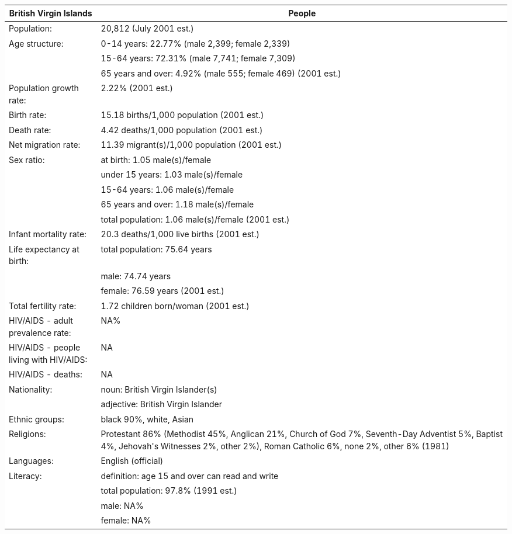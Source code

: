 | British Virgin Islands | People |
| --- | --- |
| Population: | 20,812 (July 2001 est.) |
| Age structure: | 0-14 years: 22.77% (male 2,399; female 2,339) |
| | 15-64 years: 72.31% (male 7,741; female 7,309) |
| | 65 years and over: 4.92% (male 555; female 469) (2001 est.) |
| Population growth rate: | 2.22% (2001 est.) |
| Birth rate: | 15.18 births/1,000 population (2001 est.) |
| Death rate: | 4.42 deaths/1,000 population (2001 est.) |
| Net migration rate: | 11.39 migrant(s)/1,000 population (2001 est.) |
| Sex ratio: | at birth: 1.05 male(s)/female |
| | under 15 years: 1.03 male(s)/female |
| | 15-64 years: 1.06 male(s)/female |
| | 65 years and over: 1.18 male(s)/female |
| | total population: 1.06 male(s)/female (2001 est.) |
| Infant mortality rate: | 20.3 deaths/1,000 live births (2001 est.) |
| Life expectancy at birth: | total population: 75.64 years |
| | male: 74.74 years |
| | female: 76.59 years (2001 est.) |
| Total fertility rate: | 1.72 children born/woman (2001 est.) |
| HIV/AIDS - adult prevalence rate: | NA% |
| HIV/AIDS - people living with HIV/AIDS: | NA |
| HIV/AIDS - deaths: | NA |
| Nationality: | noun: British Virgin Islander(s) |
| | adjective: British Virgin Islander |
| Ethnic groups: | black 90%, white, Asian |
| Religions: | Protestant 86% (Methodist 45%, Anglican 21%, Church of God 7%, Seventh-Day Adventist 5%, Baptist 4%, Jehovah's Witnesses 2%, other 2%), Roman Catholic 6%, none 2%, other 6% (1981) |
| Languages: | English (official) |
| Literacy: | definition: age 15 and over can read and write |
| | total population: 97.8% (1991 est.) |
| | male: NA% |
| | female: NA% |
